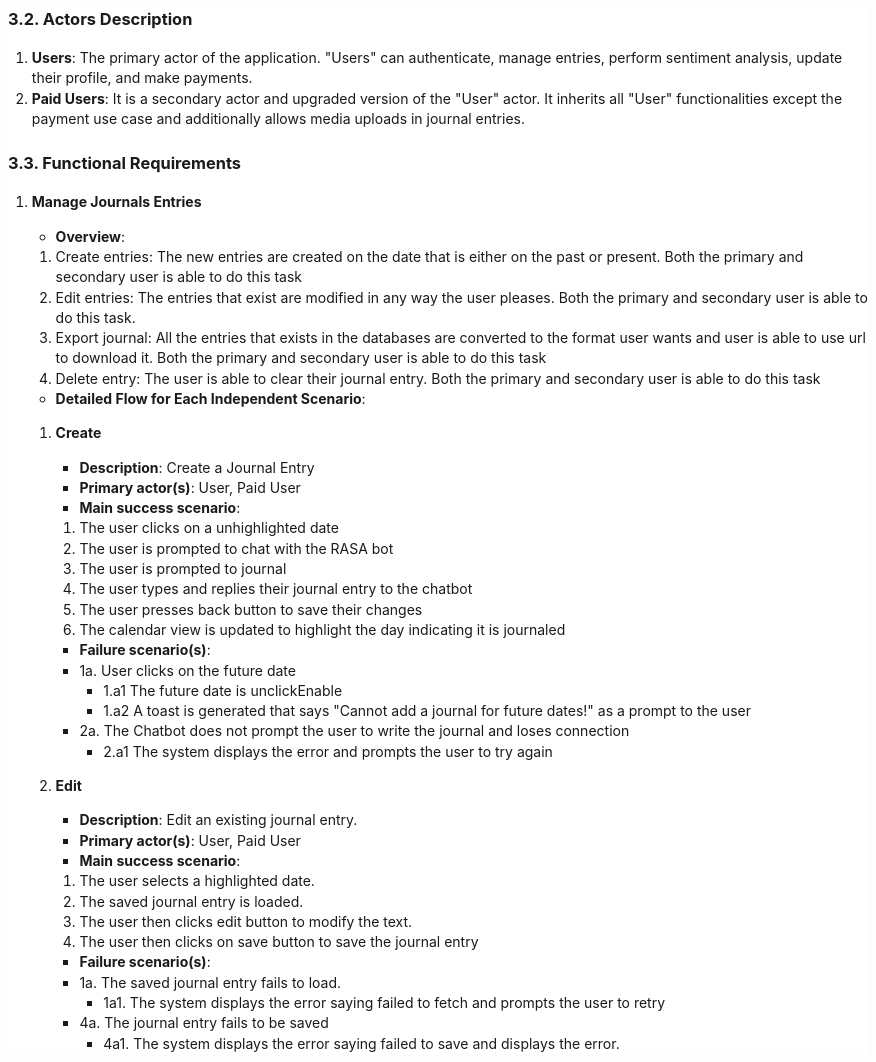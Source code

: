 ### **3.2. Actors Description**
1. **Users**: The primary actor of the application. "Users" can authenticate, manage entries, perform sentiment analysis, update their profile, and make payments.
2. **Paid Users**: It is a secondary actor and upgraded version of the "User" actor. It inherits all "User" functionalities except the payment use case and additionally allows media uploads in journal entries.


### **3.3. Functional Requirements**
<a name="fr1"></a>

1. **Manage Journals Entries**
    - **Overview**:
    1. Create entries: The new entries are created on the date that is either on the past or present. Both the primary and secondary user is able to do this task
    2. Edit entries: The entries that exist are modified in any way the user pleases. Both the primary and secondary user is able to do this task.
    3. Export journal: All the entries that exists in the databases are converted to the format user wants and user is able to use url to download it. Both the primary and secondary user is able to do this task
    4. Delete entry: The user is able to clear their journal entry. Both the primary and secondary user is able to do this task

    - **Detailed Flow for Each Independent Scenario**:
    1. **Create**
        - **Description**: Create a Journal Entry
        - **Primary actor(s)**: User, Paid User
        - **Main success scenario**: 
        1. The user clicks on a unhighlighted date
        2. The user is prompted to chat with the RASA bot
        3. The user is prompted to journal
        4. The user types and replies their journal entry to the chatbot
        5. The user presses back button to save their changes
        5. The calendar view is updated to highlight the day indicating it is journaled
        - **Failure scenario(s)**: 
        - 1a. User clicks on the future date
            - 1.a1 The future date is unclickEnable
            - 1.a2 A toast is generated that says "Cannot add a journal for future dates!" as a prompt to the user
        - 2a. The Chatbot does not prompt the user to write the journal and loses connection
            - 2.a1 The system displays the error and prompts the user to try again
    
    2. **Edit**
        - **Description**: Edit an existing journal entry.
        - **Primary actor(s)**:  User, Paid User
        - **Main success scenario**: 
        1. The user selects a highlighted date.
        2. The saved journal entry is loaded.
        3. The user then clicks edit button to modify the text.
        4. The user then clicks on save button to save the journal entry
        - **Failure scenario(s)**: 
        - 1a. The saved journal entry fails to load.
            - 1a1. The system displays the error saying failed to fetch and prompts the user to retry
        - 4a. The journal entry fails to be saved
            - 4a1. The system displays the error saying failed to save and displays the error.
